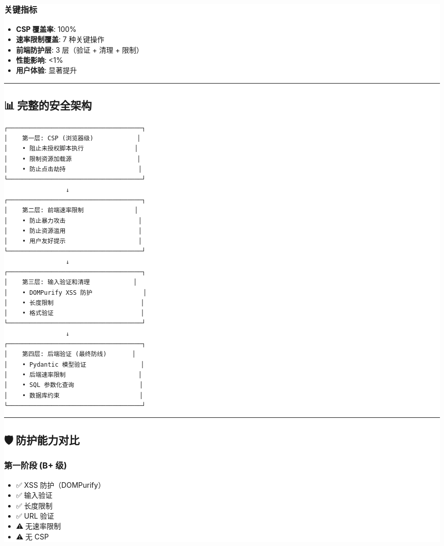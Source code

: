 ### 关键指标

- **CSP 覆盖率**: 100%
- **速率限制覆盖**: 7 种关键操作
- **前端防护层**: 3 层（验证 + 清理 + 限制）
- **性能影响**: <1%
- **用户体验**: 显著提升

---

## 📊 完整的安全架构

```
┌─────────────────────────────────────┐
│    第一层: CSP (浏览器级)            │
│    • 阻止未授权脚本执行              │
│    • 限制资源加载源                  │
│    • 防止点击劫持                    │
└─────────────────────────────────────┘
                 ↓
┌─────────────────────────────────────┐
│    第二层: 前端速率限制              │
│    • 防止暴力攻击                    │
│    • 防止资源滥用                    │
│    • 用户友好提示                    │
└─────────────────────────────────────┘
                 ↓
┌─────────────────────────────────────┐
│    第三层: 输入验证和清理            │
│    • DOMPurify XSS 防护              │
│    • 长度限制                        │
│    • 格式验证                        │
└─────────────────────────────────────┘
                 ↓
┌─────────────────────────────────────┐
│    第四层: 后端验证 (最终防线)       │
│    • Pydantic 模型验证               │
│    • 后端速率限制                    │
│    • SQL 参数化查询                  │
│    • 数据库约束                      │
└─────────────────────────────────────┘
```

---

## 🛡️ 防护能力对比

### 第一阶段 (B+ 级)
- ✅ XSS 防护（DOMPurify）
- ✅ 输入验证
- ✅ 长度限制
- ✅ URL 验证
- ⚠️ 无速率限制
- ⚠️ 无 CSP
